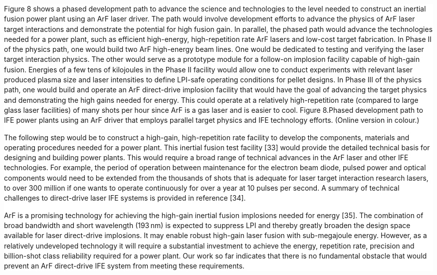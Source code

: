 Figure 8 shows a phased development path to advance the science and technologies to the level needed to construct an inertial fusion power plant using an ArF laser driver. The path would involve development efforts to advance the physics of ArF laser target interactions and demonstrate the potential for high fusion gain. In parallel, the phased path would advance the technologies needed for a power plant, such as efficient high-energy, high-repetition rate ArF lasers and low-cost target fabrication. In Phase II of the physics path, one would build two ArF high-energy beam lines. One would be dedicated to testing and verifying the laser target interaction physics. The other would serve as a prototype module for a follow-on implosion facility capable of high-gain fusion. Energies of a few tens of kilojoules in the Phase II facility would allow one to conduct experiments with relevant laser produced plasma size and laser intensities to define LPI-safe operating conditions for pellet designs. In Phase III of the physics path, one would build and operate an ArF direct-drive implosion facility that would have the goal of advancing the target physics and demonstrating the high gains needed for energy. This could operate at a relatively high-repetition rate (compared to large glass laser facilities) of many shots per hour since ArF is a gas laser and is easier to cool. Figure 8.Phased development path to IFE power plants using an ArF driver that employs parallel target physics and IFE technology efforts. (Online version in colour.)

The following step would be to construct a high-gain, high-repetition rate facility to develop the components, materials and operating procedures needed for a power plant. This inertial fusion test facility [33] would provide the detailed technical basis for designing and building power plants. This would require a broad range of technical advances in the ArF laser and other IFE technologies. For example, the period of operation between maintenance for the electron beam diode, pulsed power and optical components would need to be extended from the thousands of shots that is adequate for laser target interaction research lasers, to over 300 million if one wants to operate continuously for over a year at 10 pulses per second. A summary of technical challenges to direct-drive laser IFE systems is provided in reference [34].

ArF is a promising technology for achieving the high-gain inertial fusion implosions needed for energy [35]. The combination of broad bandwidth and short wavelength (193 nm) is expected to suppress LPI and thereby greatly broaden the design space available for laser direct-drive implosions. It may enable robust high-gain laser fusion with sub-megajoule energy. However, as a relatively undeveloped technology it will require a substantial investment to achieve the energy, repetition rate, precision and billion-shot class reliability required for a power plant. Our work so far indicates that there is no fundamental obstacle that would prevent an ArF direct-drive IFE system from meeting these requirements.

